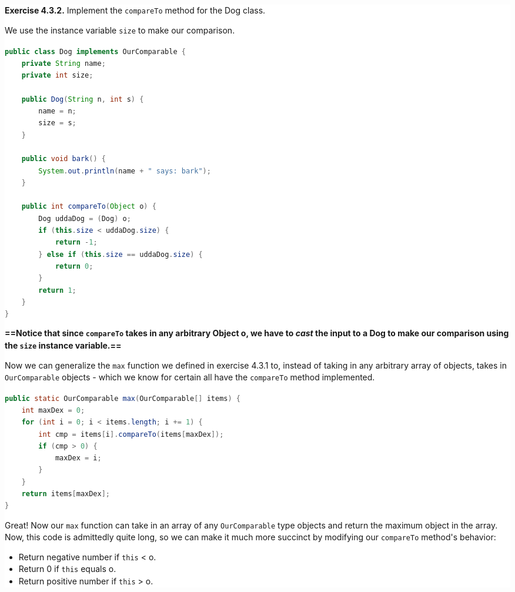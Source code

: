 **Exercise 4.3.2.** Implement the `compareTo` method for the Dog class.

We use the instance variable `size` to make our comparison.

```java
public class Dog implements OurComparable {
    private String name;
    private int size;

    public Dog(String n, int s) {
        name = n;
        size = s;
    }

    public void bark() {
        System.out.println(name + " says: bark");
    }

    public int compareTo(Object o) {
        Dog uddaDog = (Dog) o;
        if (this.size < uddaDog.size) {
            return -1;
        } else if (this.size == uddaDog.size) {
            return 0;
        }
        return 1;
    }
}
```

**==Notice that since `compareTo` takes in any arbitrary Object o, we have to *cast* the input to a Dog to make our comparison using the `size` instance variable.==**

Now we can generalize the `max` function we defined in exercise 4.3.1 to, instead of taking in any arbitrary array of objects, takes in `OurComparable` objects - which we know for certain all have the `compareTo` method implemented.

```java
public static OurComparable max(OurComparable[] items) {
    int maxDex = 0;
    for (int i = 0; i < items.length; i += 1) {
        int cmp = items[i].compareTo(items[maxDex]);
        if (cmp > 0) {
            maxDex = i;
        }
    }
    return items[maxDex];
}
```

Great! Now our `max` function can take in an array of any `OurComparable` type objects and return the maximum object in the array. Now, this code is admittedly quite long, so we can make it much more succinct by modifying our `compareTo` method's behavior:

- Return negative number if `this` < o.
- Return 0 if `this` equals o.
- Return positive number if `this` > o.
